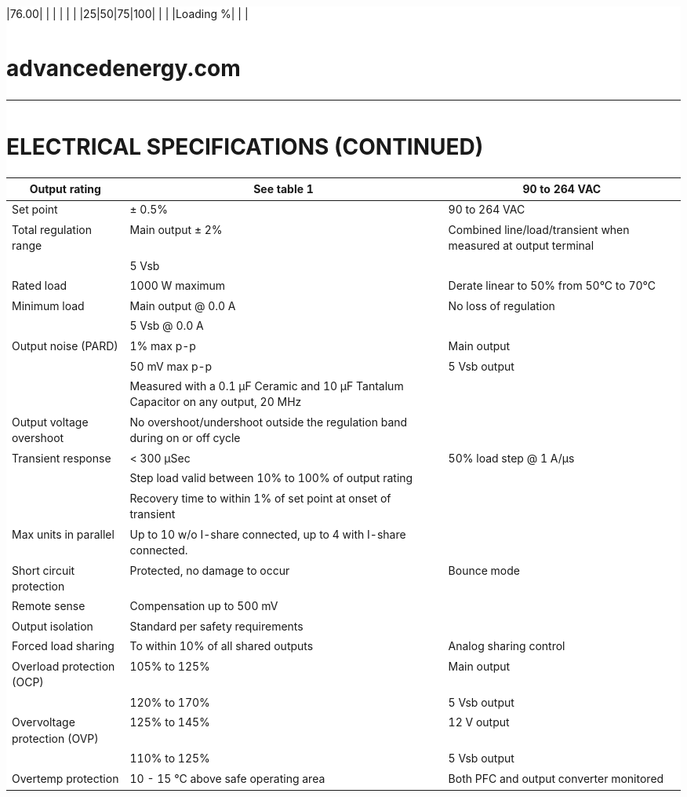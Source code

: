 |76.00| | | | |
| |25|50|75|100|
| | |Loading %| | |

# advancedenergy.com
---
# ELECTRICAL SPECIFICATIONS (CONTINUED)

|Output rating|See table 1|90 to 264 VAC|
|---|---|---|
|Set point|± 0.5%|90 to 264 VAC|
|Total regulation range|Main output ± 2%|Combined line/load/transient when measured at output terminal|
| |5 Vsb| |
|Rated load|1000 W maximum|Derate linear to 50% from 50°C to 70°C|
|Minimum load|Main output @ 0.0 A|No loss of regulation|
| |5 Vsb @ 0.0 A| |
|Output noise (PARD)|1% max p-p|Main output|
| |50 mV max p-p|5 Vsb output|
| |Measured with a 0.1 μF Ceramic and 10 μF Tantalum Capacitor on any output, 20 MHz| |
|Output voltage overshoot|No overshoot/undershoot outside the regulation band during on or off cycle| |
|Transient response|&lt; 300 μSec|50% load step @ 1 A/μs|
| |Step load valid between 10% to 100% of output rating| |
| |Recovery time to within 1% of set point at onset of transient| |
|Max units in parallel|Up to 10 w/o I-share connected, up to 4 with I-share connected.| |
|Short circuit protection|Protected, no damage to occur|Bounce mode|
|Remote sense|Compensation up to 500 mV| |
|Output isolation|Standard per safety requirements| |
|Forced load sharing|To within 10% of all shared outputs|Analog sharing control|
|Overload protection (OCP)|105% to 125%|Main output|
| |120% to 170%|5 Vsb output|
|Overvoltage protection (OVP)|125% to 145%|12 V output|
| |110% to 125%|5 Vsb output|
|Overtemp protection|10 - 15 °C above safe operating area|Both PFC and output converter monitored|
